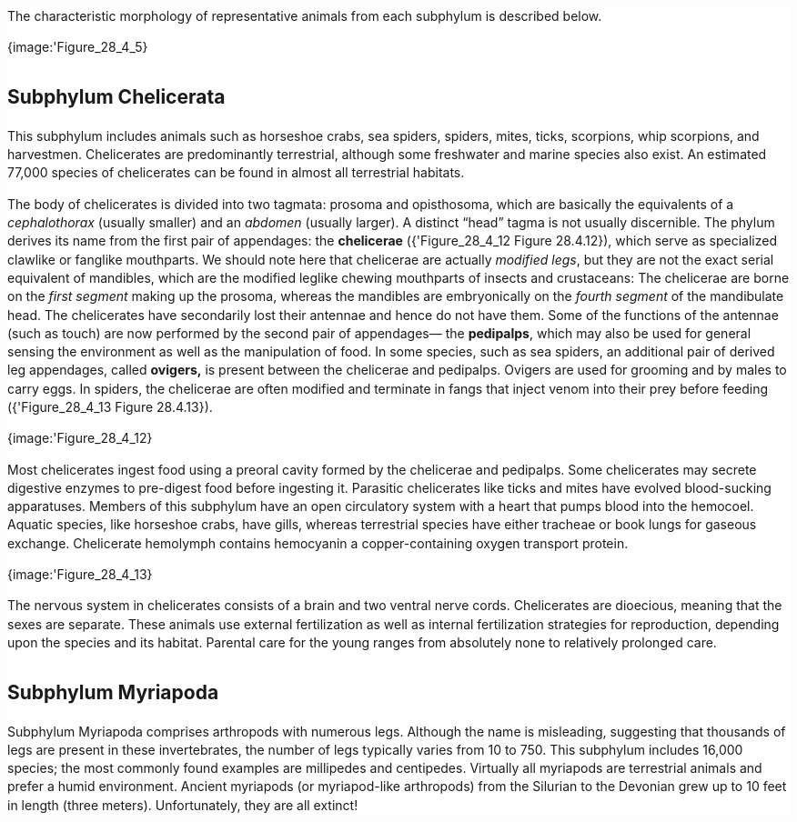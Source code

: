 The characteristic morphology of representative animals from each subphylum is described below.


{image:'Figure_28_4_5}
        

## Subphylum Chelicerata

This subphylum includes animals such as horseshoe crabs, sea spiders, spiders, mites, ticks, scorpions, whip scorpions, and harvestmen. Chelicerates are predominantly terrestrial, although some freshwater and marine species also exist. An estimated 77,000 species of chelicerates can be found in almost all terrestrial habitats.

The body of chelicerates is divided into two tagmata: prosoma and opisthosoma, which are basically the equivalents of a  *cephalothorax* (usually smaller) and an  *abdomen* (usually larger). A distinct “head” tagma is not usually discernible. The phylum derives its name from the first pair of appendages: the  **chelicerae** ({'Figure_28_4_12 Figure 28.4.12}), which serve as specialized clawlike or fanglike mouthparts. We should note here that chelicerae are actually  *modified legs*, but they are not the exact serial equivalent of mandibles, which are the modified leglike chewing mouthparts of insects and crustaceans: The chelicerae are borne on the  *first segment* making up the prosoma, whereas the mandibles are embryonically on the  *fourth segment* of the mandibulate head. The chelicerates have secondarily lost their antennae and hence do not have them. Some of the functions of the antennae (such as touch) are now performed by the second pair of appendages— the  **pedipalps**, which may also be used for general sensing the environment as well as the manipulation of food. In some species, such as sea spiders, an additional pair of derived leg appendages, called  **ovigers,** is present between the chelicerae and pedipalps. Ovigers are used for grooming and by males to carry eggs. In spiders, the chelicerae are often modified and terminate in fangs that inject venom into their prey before feeding ({'Figure_28_4_13 Figure 28.4.13}).


{image:'Figure_28_4_12}
        

Most chelicerates ingest food using a preoral cavity formed by the chelicerae and pedipalps. Some chelicerates may secrete digestive enzymes to pre-digest food before ingesting it. Parasitic chelicerates like ticks and mites have evolved blood-sucking apparatuses. Members of this subphylum have an open circulatory system with a heart that pumps blood into the hemocoel. Aquatic species, like horseshoe crabs, have gills, whereas terrestrial species have either tracheae or book lungs for gaseous exchange. Chelicerate hemolymph contains hemocyanin a copper-containing oxygen transport protein.


{image:'Figure_28_4_13}
        

The nervous system in chelicerates consists of a brain and two ventral nerve cords. Chelicerates are dioecious, meaning that the sexes are separate. These animals use external fertilization as well as internal fertilization strategies for reproduction, depending upon the species and its habitat. Parental care for the young ranges from absolutely none to relatively prolonged care.

## Subphylum Myriapoda

Subphylum Myriapoda comprises arthropods with numerous legs. Although the name is misleading, suggesting that thousands of legs are present in these invertebrates, the number of legs typically varies from 10 to 750. This subphylum includes 16,000 species; the most commonly found examples are millipedes and centipedes. Virtually all myriapods are terrestrial animals and prefer a humid environment. Ancient myriapods (or myriapod-like arthropods) from the Silurian to the Devonian grew up to 10 feet in length (three meters). Unfortunately, they are all extinct!
